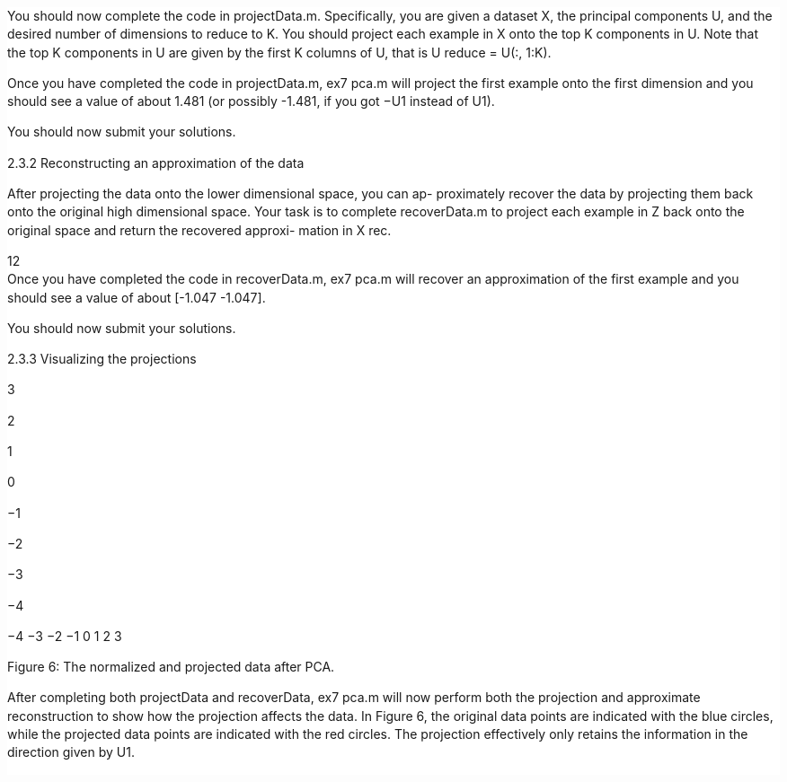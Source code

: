 You should now complete the code in projectData.m. Specifically, you are given a dataset X, the principal components U, and the desired number of dimensions to reduce to K. You should project each example in X onto the top K components in U. Note that the top K components in U are given by the first K columns of U, that is U reduce = U(:, 1:K).

Once you have completed the code in projectData.m, ex7 pca.m will project the first example onto the first dimension and you should see a value of about 1.481 (or possibly -1.481, if you got −U1 instead of U1).

You should now submit your solutions.

2.3.2 Reconstructing an approximation of the data

After projecting the data onto the lower dimensional space, you can ap- proximately recover the data by projecting them back onto the original high dimensional space. Your task is to complete recoverData.m to project each example in Z back onto the original space and return the recovered approxi- mation in X rec.

</div>
</div>
<div class="layoutArea">
<div class="column">
12

</div>
</div>
</div>
<div class="page" title="Page 13">
<div class="layoutArea">
<div class="column">
Once you have completed the code in recoverData.m, ex7 pca.m will recover an approximation of the first example and you should see a value of about [-1.047 -1.047].

You should now submit your solutions.

2.3.3 Visualizing the projections

3

2

1

0

−1

−2

−3

−4

−4 −3 −2 −1 0 1 2 3

Figure 6: The normalized and projected data after PCA.

After completing both projectData and recoverData, ex7 pca.m will now perform both the projection and approximate reconstruction to show how the projection affects the data. In Figure 6, the original data points are indicated with the blue circles, while the projected data points are indicated with the red circles. The projection effectively only retains the information in the direction given by U1.

